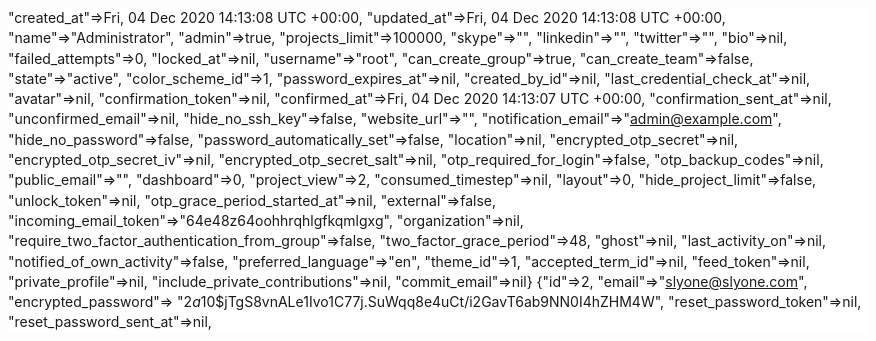  "created_at"=>Fri, 04 Dec 2020 14:13:08 UTC +00:00,
 "updated_at"=>Fri, 04 Dec 2020 14:13:08 UTC +00:00,
 "name"=>"Administrator",
 "admin"=>true,
 "projects_limit"=>100000,
 "skype"=>"",
 "linkedin"=>"",
 "twitter"=>"",
 "bio"=>nil,
 "failed_attempts"=>0,
 "locked_at"=>nil,
 "username"=>"root",
 "can_create_group"=>true,
 "can_create_team"=>false,
 "state"=>"active",
 "color_scheme_id"=>1,
 "password_expires_at"=>nil,
 "created_by_id"=>nil,
 "last_credential_check_at"=>nil,
 "avatar"=>nil,
 "confirmation_token"=>nil,
 "confirmed_at"=>Fri, 04 Dec 2020 14:13:07 UTC +00:00,
 "confirmation_sent_at"=>nil,
 "unconfirmed_email"=>nil,
 "hide_no_ssh_key"=>false,
 "website_url"=>"",
 "notification_email"=>"admin@example.com",
 "hide_no_password"=>false,
 "password_automatically_set"=>false,
 "location"=>nil,
 "encrypted_otp_secret"=>nil,
 "encrypted_otp_secret_iv"=>nil,
 "encrypted_otp_secret_salt"=>nil,
 "otp_required_for_login"=>false,
 "otp_backup_codes"=>nil,
 "public_email"=>"",
 "dashboard"=>0,
 "project_view"=>2,
 "consumed_timestep"=>nil,
 "layout"=>0,
 "hide_project_limit"=>false,
 "unlock_token"=>nil,
 "otp_grace_period_started_at"=>nil,
 "external"=>false,
 "incoming_email_token"=>"64e48z64oohhrqhlgfkqmlgxg",
 "organization"=>nil,
 "require_two_factor_authentication_from_group"=>false,
 "two_factor_grace_period"=>48,
 "ghost"=>nil,
 "last_activity_on"=>nil,
 "notified_of_own_activity"=>false,
 "preferred_language"=>"en",
 "theme_id"=>1,
 "accepted_term_id"=>nil,
 "feed_token"=>nil,
 "private_profile"=>nil,
 "include_private_contributions"=>nil,
 "commit_email"=>nil}
{"id"=>2,
 "email"=>"slyone@slyone.com",
 "encrypted_password"=>
  "$2a$10$jTgS8vnALe1Ivo1C77j.SuWqq8e4uCt/i2GavT6ab9NN0I4hZHM4W",
 "reset_password_token"=>nil,
 "reset_password_sent_at"=>nil,